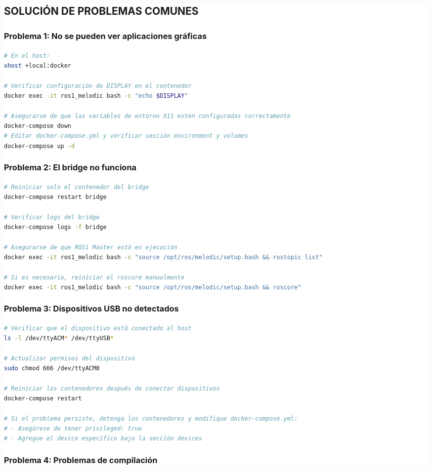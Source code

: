 ## SOLUCIÓN DE PROBLEMAS COMUNES

### Problema 1: No se pueden ver aplicaciones gráficas

```bash
# En el host:
xhost +local:docker

# Verificar configuración de DISPLAY en el contenedor
docker exec -it ros1_melodic bash -c "echo $DISPLAY"

# Asegurarse de que las variables de entorno X11 estén configuradas correctamente
docker-compose down
# Editar docker-compose.yml y verificar sección environment y volumes
docker-compose up -d
```

### Problema 2: El bridge no funciona

```bash
# Reiniciar solo el contenedor del bridge
docker-compose restart bridge

# Verificar logs del bridge
docker-compose logs -f bridge

# Asegurarse de que ROS1 Master está en ejecución
docker exec -it ros1_melodic bash -c "source /opt/ros/melodic/setup.bash && rostopic list"

# Si es necesario, reiniciar el roscore manualmente
docker exec -it ros1_melodic bash -c "source /opt/ros/melodic/setup.bash && roscore"
```

### Problema 3: Dispositivos USB no detectados

```bash
# Verificar que el dispositivo está conectado al host
ls -l /dev/ttyACM* /dev/ttyUSB*

# Actualizar permisos del dispositivo
sudo chmod 666 /dev/ttyACM0

# Reiniciar los contenedores después de conectar dispositivos
docker-compose restart

# Si el problema persiste, detenga los contenedores y modifique docker-compose.yml:
# - Asegúrese de tener privileged: true
# - Agregue el device específico bajo la sección devices
```

### Problema 4: Problemas de compilación

